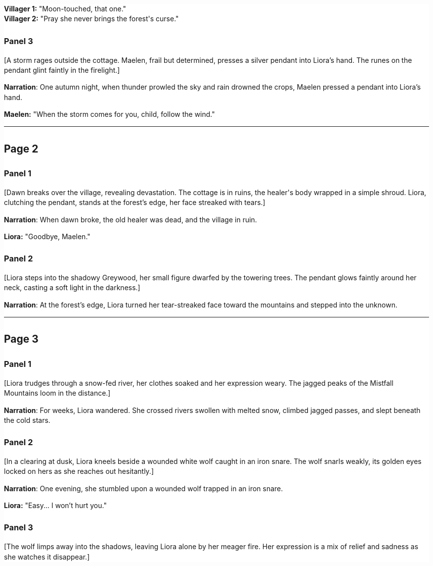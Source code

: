 **Villager 1:** "Moon-touched, that one."  
**Villager 2:** "Pray she never brings the forest's curse."  

### Panel 3  
[A storm rages outside the cottage. Maelen, frail but determined, presses a silver pendant into Liora’s hand. The runes on the pendant glint faintly in the firelight.]  

**Narration**: One autumn night, when thunder prowled the sky and rain drowned the crops, Maelen pressed a pendant into Liora’s hand.  

**Maelen:** "When the storm comes for you, child, follow the wind."  

---

## Page 2  

### Panel 1  
[Dawn breaks over the village, revealing devastation. The cottage is in ruins, the healer's body wrapped in a simple shroud. Liora, clutching the pendant, stands at the forest’s edge, her face streaked with tears.]  

**Narration**: When dawn broke, the old healer was dead, and the village in ruin.  

**Liora:** "Goodbye, Maelen."  

### Panel 2  
[Liora steps into the shadowy Greywood, her small figure dwarfed by the towering trees. The pendant glows faintly around her neck, casting a soft light in the darkness.]  

**Narration**: At the forest’s edge, Liora turned her tear-streaked face toward the mountains and stepped into the unknown.  

---

## Page 3  

### Panel 1  
[Liora trudges through a snow-fed river, her clothes soaked and her expression weary. The jagged peaks of the Mistfall Mountains loom in the distance.]  

**Narration**: For weeks, Liora wandered. She crossed rivers swollen with melted snow, climbed jagged passes, and slept beneath the cold stars.  

### Panel 2  
[In a clearing at dusk, Liora kneels beside a wounded white wolf caught in an iron snare. The wolf snarls weakly, its golden eyes locked on hers as she reaches out hesitantly.]  

**Narration**: One evening, she stumbled upon a wounded wolf trapped in an iron snare.  

**Liora:** "Easy... I won’t hurt you."  

### Panel 3  
[The wolf limps away into the shadows, leaving Liora alone by her meager fire. Her expression is a mix of relief and sadness as she watches it disappear.]  
